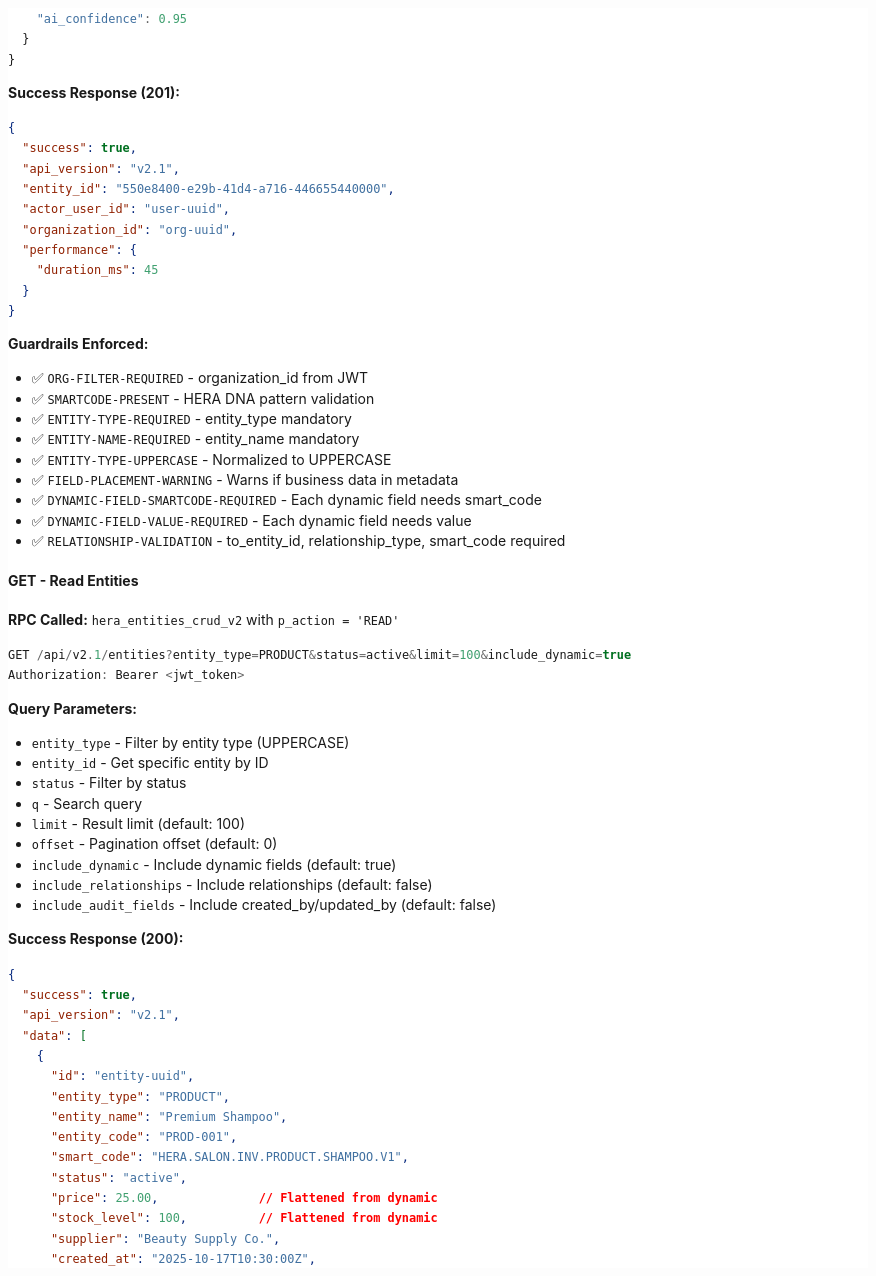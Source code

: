 ```typescript
    "ai_confidence": 0.95
  }
}
```

**Success Response (201):**
```json
{
  "success": true,
  "api_version": "v2.1",
  "entity_id": "550e8400-e29b-41d4-a716-446655440000",
  "actor_user_id": "user-uuid",
  "organization_id": "org-uuid",
  "performance": {
    "duration_ms": 45
  }
}
```

**Guardrails Enforced:**
- ✅ `ORG-FILTER-REQUIRED` - organization_id from JWT
- ✅ `SMARTCODE-PRESENT` - HERA DNA pattern validation
- ✅ `ENTITY-TYPE-REQUIRED` - entity_type mandatory
- ✅ `ENTITY-NAME-REQUIRED` - entity_name mandatory
- ✅ `ENTITY-TYPE-UPPERCASE` - Normalized to UPPERCASE
- ✅ `FIELD-PLACEMENT-WARNING` - Warns if business data in metadata
- ✅ `DYNAMIC-FIELD-SMARTCODE-REQUIRED` - Each dynamic field needs smart_code
- ✅ `DYNAMIC-FIELD-VALUE-REQUIRED` - Each dynamic field needs value
- ✅ `RELATIONSHIP-VALIDATION` - to_entity_id, relationship_type, smart_code required

#### GET - Read Entities

**RPC Called:** `hera_entities_crud_v2` with `p_action = 'READ'`

```typescript
GET /api/v2.1/entities?entity_type=PRODUCT&status=active&limit=100&include_dynamic=true
Authorization: Bearer <jwt_token>
```

**Query Parameters:**
- `entity_type` - Filter by entity type (UPPERCASE)
- `entity_id` - Get specific entity by ID
- `status` - Filter by status
- `q` - Search query
- `limit` - Result limit (default: 100)
- `offset` - Pagination offset (default: 0)
- `include_dynamic` - Include dynamic fields (default: true)
- `include_relationships` - Include relationships (default: false)
- `include_audit_fields` - Include created_by/updated_by (default: false)

**Success Response (200):**
```json
{
  "success": true,
  "api_version": "v2.1",
  "data": [
    {
      "id": "entity-uuid",
      "entity_type": "PRODUCT",
      "entity_name": "Premium Shampoo",
      "entity_code": "PROD-001",
      "smart_code": "HERA.SALON.INV.PRODUCT.SHAMPOO.V1",
      "status": "active",
      "price": 25.00,              // Flattened from dynamic
      "stock_level": 100,          // Flattened from dynamic
      "supplier": "Beauty Supply Co.",
      "created_at": "2025-10-17T10:30:00Z",
```